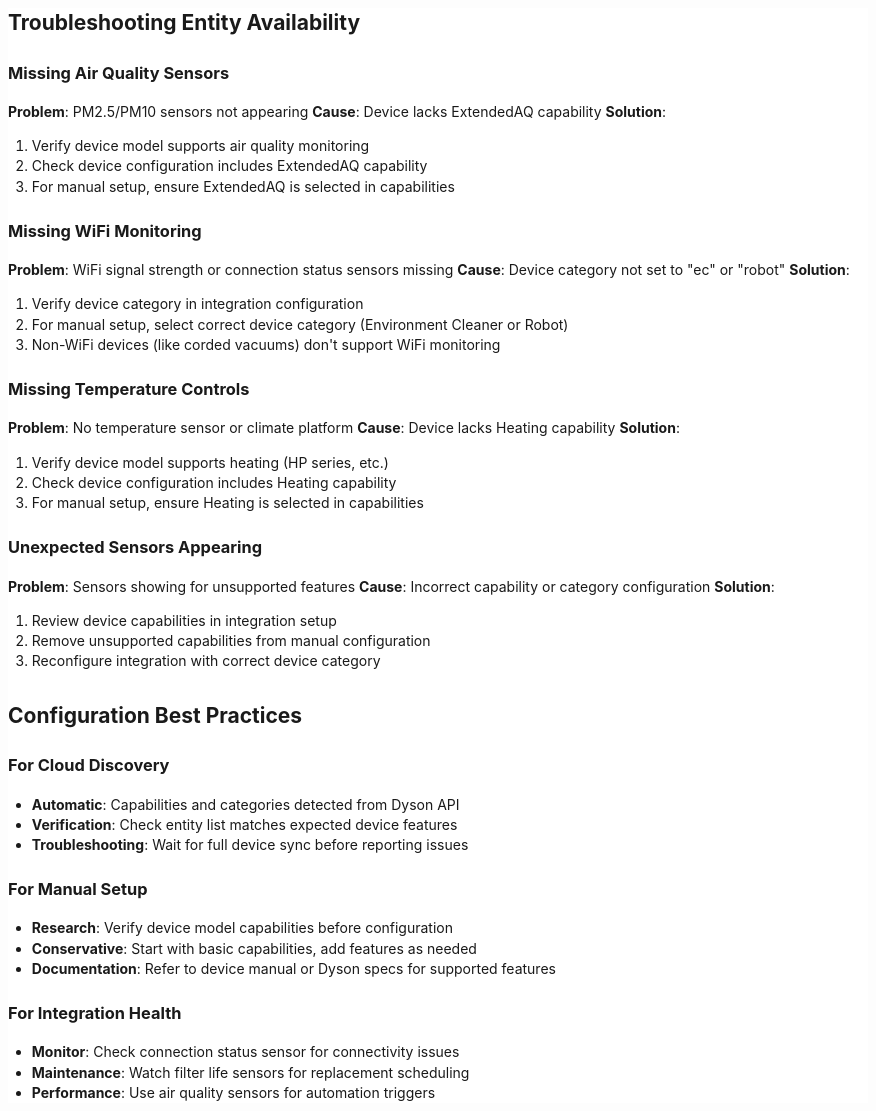 ## Troubleshooting Entity Availability

### Missing Air Quality Sensors
**Problem**: PM2.5/PM10 sensors not appearing
**Cause**: Device lacks ExtendedAQ capability
**Solution**: 
1. Verify device model supports air quality monitoring
2. Check device configuration includes ExtendedAQ capability
3. For manual setup, ensure ExtendedAQ is selected in capabilities

### Missing WiFi Monitoring
**Problem**: WiFi signal strength or connection status sensors missing
**Cause**: Device category not set to "ec" or "robot"
**Solution**:
1. Verify device category in integration configuration
2. For manual setup, select correct device category (Environment Cleaner or Robot)
3. Non-WiFi devices (like corded vacuums) don't support WiFi monitoring

### Missing Temperature Controls
**Problem**: No temperature sensor or climate platform
**Cause**: Device lacks Heating capability
**Solution**:
1. Verify device model supports heating (HP series, etc.)
2. Check device configuration includes Heating capability
3. For manual setup, ensure Heating is selected in capabilities

### Unexpected Sensors Appearing
**Problem**: Sensors showing for unsupported features
**Cause**: Incorrect capability or category configuration
**Solution**:
1. Review device capabilities in integration setup
2. Remove unsupported capabilities from manual configuration
3. Reconfigure integration with correct device category

## Configuration Best Practices

### For Cloud Discovery
- **Automatic**: Capabilities and categories detected from Dyson API
- **Verification**: Check entity list matches expected device features
- **Troubleshooting**: Wait for full device sync before reporting issues

### For Manual Setup
- **Research**: Verify device model capabilities before configuration
- **Conservative**: Start with basic capabilities, add features as needed
- **Documentation**: Refer to device manual or Dyson specs for supported features

### For Integration Health
- **Monitor**: Check connection status sensor for connectivity issues
- **Maintenance**: Watch filter life sensors for replacement scheduling
- **Performance**: Use air quality sensors for automation triggers
